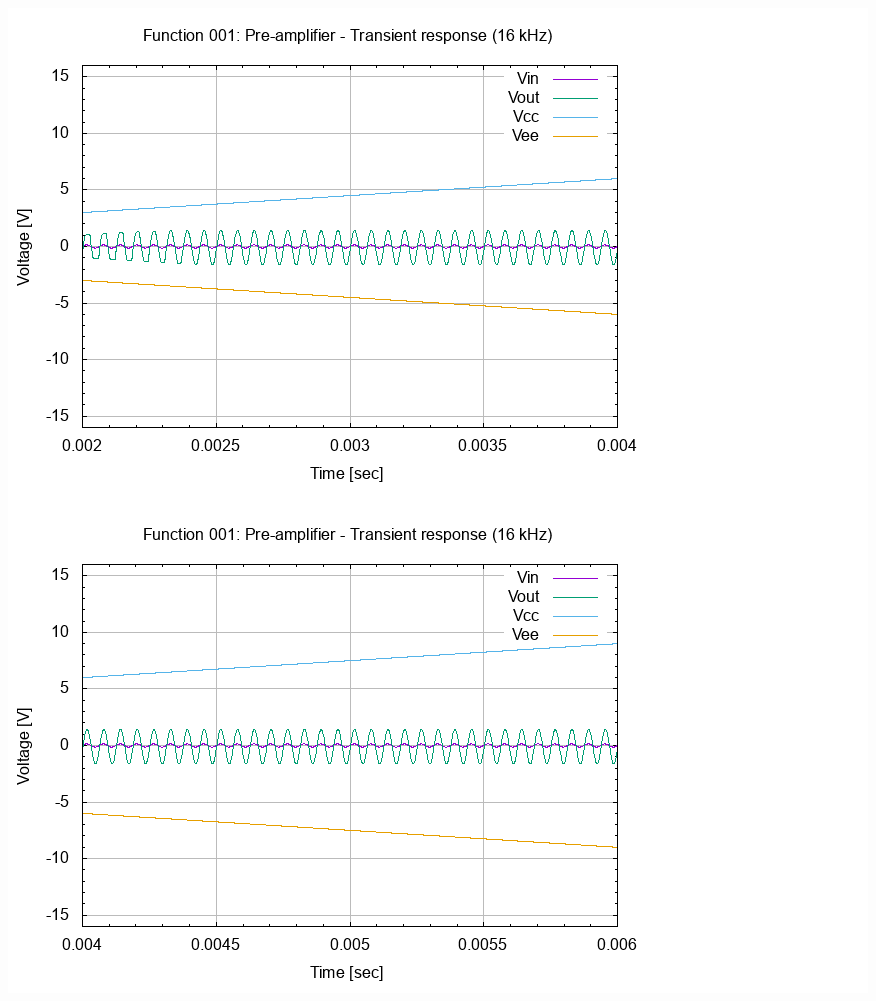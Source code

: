 ![Function 001: Pre-amplifier - Transient response @ 16 kHz (detail)](../ecad/gnucap/26.001.00.01.02.03.png)

![Function 001: Pre-amplifier - Transient response @ 16 kHz (detail)](../ecad/gnucap/26.001.00.01.02.04.png)
